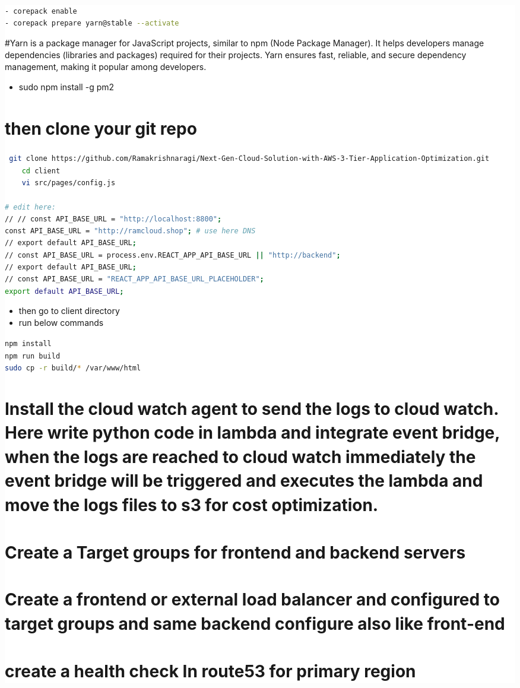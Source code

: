 ```sh
- corepack enable
- corepack prepare yarn@stable --activate
```

#Yarn is a package manager for JavaScript projects, similar to npm (Node Package Manager). It helps developers manage dependencies (libraries and packages) required for their projects. Yarn ensures fast, reliable, and secure dependency management, making it popular among developers.

- sudo npm install -g pm2
# then clone your git repo

```sh
 git clone https://github.com/Ramakrishnaragi/Next-Gen-Cloud-Solution-with-AWS-3-Tier-Application-Optimization.git
	cd client
	vi src/pages/config.js

# edit here:
// // const API_BASE_URL = "http://localhost:8800";
const API_BASE_URL = "http://ramcloud.shop"; # use here DNS
// export default API_BASE_URL;
// const API_BASE_URL = process.env.REACT_APP_API_BASE_URL || "http://backend";
// export default API_BASE_URL;
// const API_BASE_URL = "REACT_APP_API_BASE_URL_PLACEHOLDER";
export default API_BASE_URL; 
```

- then go to client directory
- run below commands
  
```sh
npm install
npm run build
sudo cp -r build/* /var/www/html
```

# Install the cloud watch agent to send the logs to cloud watch. Here write python code in lambda and integrate event bridge, when the logs are reached to cloud watch immediately the event bridge will be triggered and executes the lambda and move the logs files to s3 for cost optimization.

# Create a Target groups for frontend and backend servers

# Create a frontend or external load balancer and configured to target groups and same backend configure also like front-end

# create a health check In route53 for primary region
